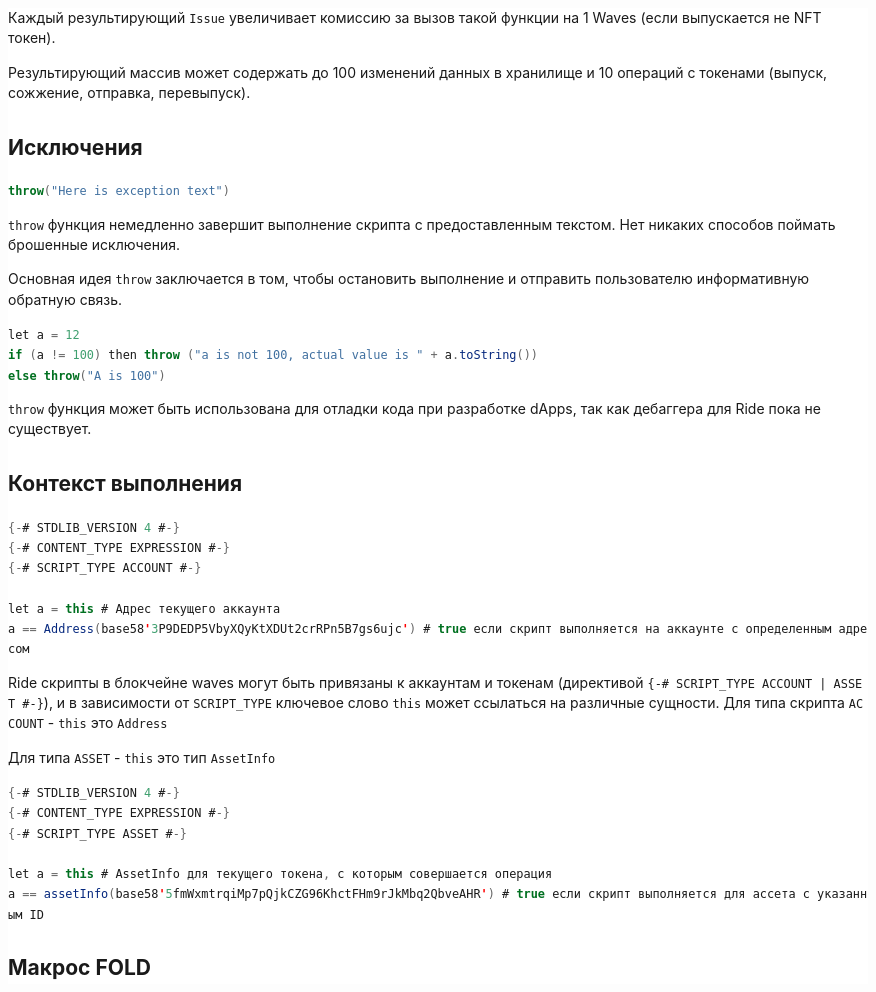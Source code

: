 Каждый результирующий `Issue` увеличивает комиссию за вызов такой функции на 1 Waves (если выпускается не NFT токен).

Результирующий массив может содержать до 100 изменений данных в хранилище и 10 операций с токенами (выпуск, сожжение, отправка, перевыпуск).

## Исключения

```scala
throw("Here is exception text")
```

`throw` функция немедленно завершит выполнение скрипта с предоставленным текстом. Нет никаких способов поймать брошенные исключения.

Основная идея `throw` заключается в том, чтобы остановить выполнение и отправить пользователю информативную обратную связь.

```scala
let a = 12
if (a != 100) then throw ("a is not 100, actual value is " + a.toString())
else throw("A is 100")
```

`throw` функция может быть использована для отладки кода при разработке dApps, так как дебаггера для Ride пока не существует.

## Контекст выполнения

```scala
{-# STDLIB_VERSION 4 #-}
{-# CONTENT_TYPE EXPRESSION #-}
{-# SCRIPT_TYPE ACCOUNT #-}

let a = this # Адрес текущего аккаунта
a == Address(base58'3P9DEDP5VbyXQyKtXDUt2crRPn5B7gs6ujc') # true если скрипт выполняется на аккаунте с определенным адресом
```

Ride скрипты в блокчейне waves могут быть привязаны к аккаунтам и токенам (директивой `{-# SCRIPT_TYPE ACCOUNT | ASSET #-}`), и в зависимости от `SCRIPT_TYPE` ключевое слово `this` может ссылаться на различные сущности. Для типа скрипта `ACCOUNT` - `this` это `Address`

Для типа `ASSET` - `this` это тип `AssetInfo`

```scala
{-# STDLIB_VERSION 4 #-}
{-# CONTENT_TYPE EXPRESSION #-}
{-# SCRIPT_TYPE ASSET #-}

let a = this # AssetInfo для текущего токена, с которым совершается операция
a == assetInfo(base58'5fmWxmtrqiMp7pQjkCZG96KhctFHm9rJkMbq2QbveAHR') # true если скрипт выполняется для ассета с указанным ID
```

## Макрос FOLD<N>
